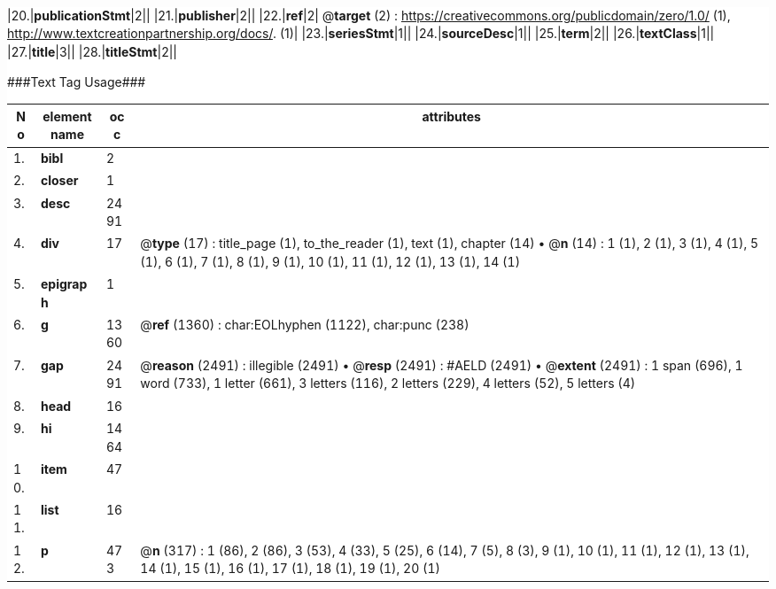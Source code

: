 |20.|__publicationStmt__|2||
|21.|__publisher__|2||
|22.|__ref__|2| @__target__ (2) : https://creativecommons.org/publicdomain/zero/1.0/ (1), http://www.textcreationpartnership.org/docs/. (1)|
|23.|__seriesStmt__|1||
|24.|__sourceDesc__|1||
|25.|__term__|2||
|26.|__textClass__|1||
|27.|__title__|3||
|28.|__titleStmt__|2||


###Text Tag Usage###

|No|element name|occ|attributes|
|---|---|---|---|
|1.|__bibl__|2||
|2.|__closer__|1||
|3.|__desc__|2491||
|4.|__div__|17| @__type__ (17) : title_page (1), to_the_reader (1), text (1), chapter (14)  •  @__n__ (14) : 1 (1), 2 (1), 3 (1), 4 (1), 5 (1), 6 (1), 7 (1), 8 (1), 9 (1), 10 (1), 11 (1), 12 (1), 13 (1), 14 (1)|
|5.|__epigraph__|1||
|6.|__g__|1360| @__ref__ (1360) : char:EOLhyphen (1122), char:punc (238)|
|7.|__gap__|2491| @__reason__ (2491) : illegible (2491)  •  @__resp__ (2491) : #AELD (2491)  •  @__extent__ (2491) : 1 span (696), 1 word (733), 1 letter (661), 3 letters (116), 2 letters (229), 4 letters (52), 5 letters (4)|
|8.|__head__|16||
|9.|__hi__|1464||
|10.|__item__|47||
|11.|__list__|16||
|12.|__p__|473| @__n__ (317) : 1 (86), 2 (86), 3 (53), 4 (33), 5 (25), 6 (14), 7 (5), 8 (3), 9 (1), 10 (1), 11 (1), 12 (1), 13 (1), 14 (1), 15 (1), 16 (1), 17 (1), 18 (1), 19 (1), 20 (1)|